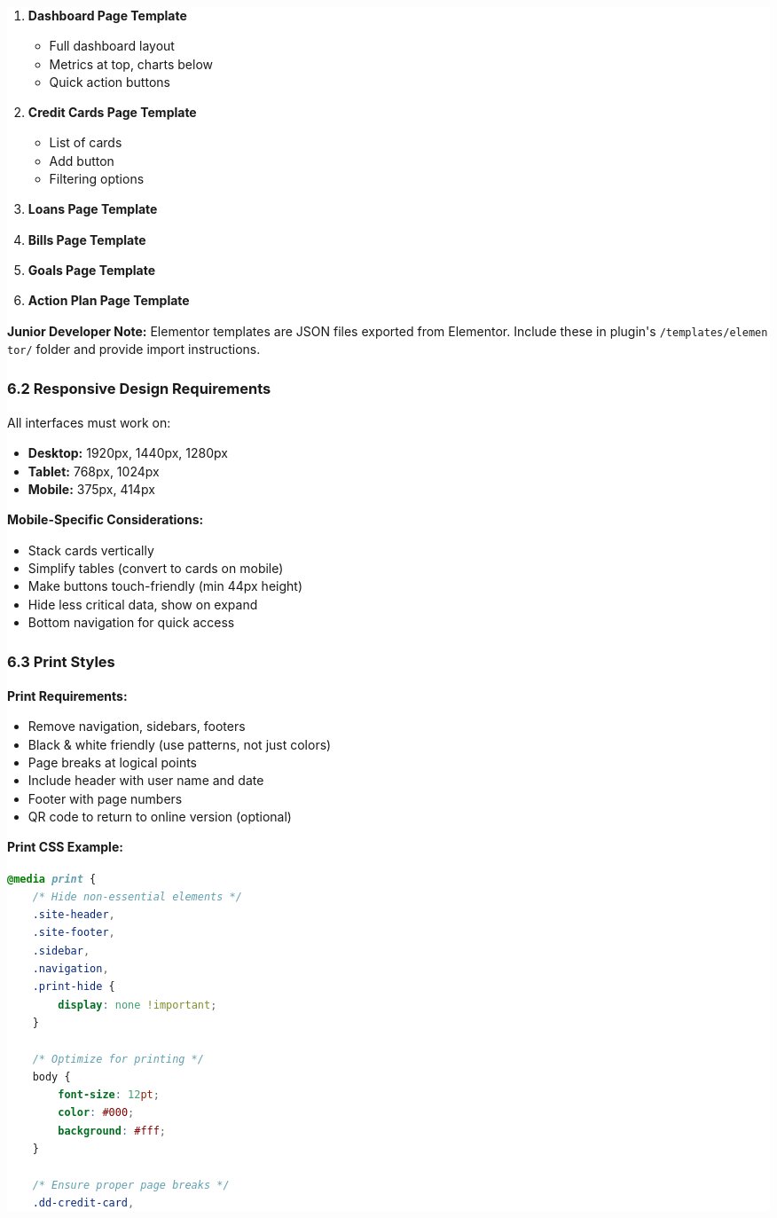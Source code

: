 1. **Dashboard Page Template**

   * Full dashboard layout  
   * Metrics at top, charts below  
   * Quick action buttons  
2. **Credit Cards Page Template**

   * List of cards  
   * Add button  
   * Filtering options  
3. **Loans Page Template**

4. **Bills Page Template**

5. **Goals Page Template**

6. **Action Plan Page Template**

**Junior Developer Note:** Elementor templates are JSON files exported from Elementor. Include these in plugin's `/templates/elementor/` folder and provide import instructions.

### **6.2 Responsive Design Requirements**

All interfaces must work on:

* **Desktop:** 1920px, 1440px, 1280px  
* **Tablet:** 768px, 1024px  
* **Mobile:** 375px, 414px

**Mobile-Specific Considerations:**

* Stack cards vertically  
* Simplify tables (convert to cards on mobile)  
* Make buttons touch-friendly (min 44px height)  
* Hide less critical data, show on expand  
* Bottom navigation for quick access

### **6.3 Print Styles**

**Print Requirements:**

* Remove navigation, sidebars, footers  
* Black & white friendly (use patterns, not just colors)  
* Page breaks at logical points  
* Include header with user name and date  
* Footer with page numbers  
* QR code to return to online version (optional)

**Print CSS Example:**

```css
@media print {
    /* Hide non-essential elements */
    .site-header,
    .site-footer,
    .sidebar,
    .navigation,
    .print-hide {
        display: none !important;
    }
    
    /* Optimize for printing */
    body {
        font-size: 12pt;
        color: #000;
        background: #fff;
    }
    
    /* Ensure proper page breaks */
    .dd-credit-card,
```